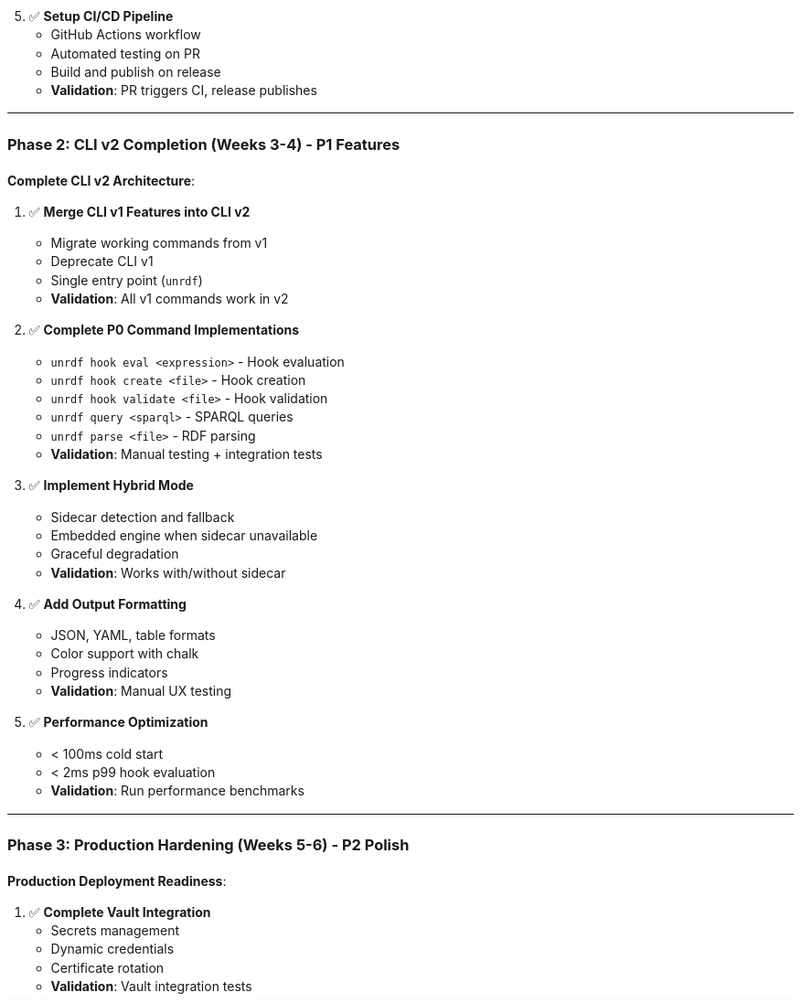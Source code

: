 5. ✅ **Setup CI/CD Pipeline**
   - GitHub Actions workflow
   - Automated testing on PR
   - Build and publish on release
   - **Validation**: PR triggers CI, release publishes

---

### Phase 2: CLI v2 Completion (Weeks 3-4) - P1 Features

**Complete CLI v2 Architecture**:

1. ✅ **Merge CLI v1 Features into CLI v2**
   - Migrate working commands from v1
   - Deprecate CLI v1
   - Single entry point (`unrdf`)
   - **Validation**: All v1 commands work in v2

2. ✅ **Complete P0 Command Implementations**
   - `unrdf hook eval <expression>` - Hook evaluation
   - `unrdf hook create <file>` - Hook creation
   - `unrdf hook validate <file>` - Hook validation
   - `unrdf query <sparql>` - SPARQL queries
   - `unrdf parse <file>` - RDF parsing
   - **Validation**: Manual testing + integration tests

3. ✅ **Implement Hybrid Mode**
   - Sidecar detection and fallback
   - Embedded engine when sidecar unavailable
   - Graceful degradation
   - **Validation**: Works with/without sidecar

4. ✅ **Add Output Formatting**
   - JSON, YAML, table formats
   - Color support with chalk
   - Progress indicators
   - **Validation**: Manual UX testing

5. ✅ **Performance Optimization**
   - < 100ms cold start
   - < 2ms p99 hook evaluation
   - **Validation**: Run performance benchmarks

---

### Phase 3: Production Hardening (Weeks 5-6) - P2 Polish

**Production Deployment Readiness**:

1. ✅ **Complete Vault Integration**
   - Secrets management
   - Dynamic credentials
   - Certificate rotation
   - **Validation**: Vault integration tests
